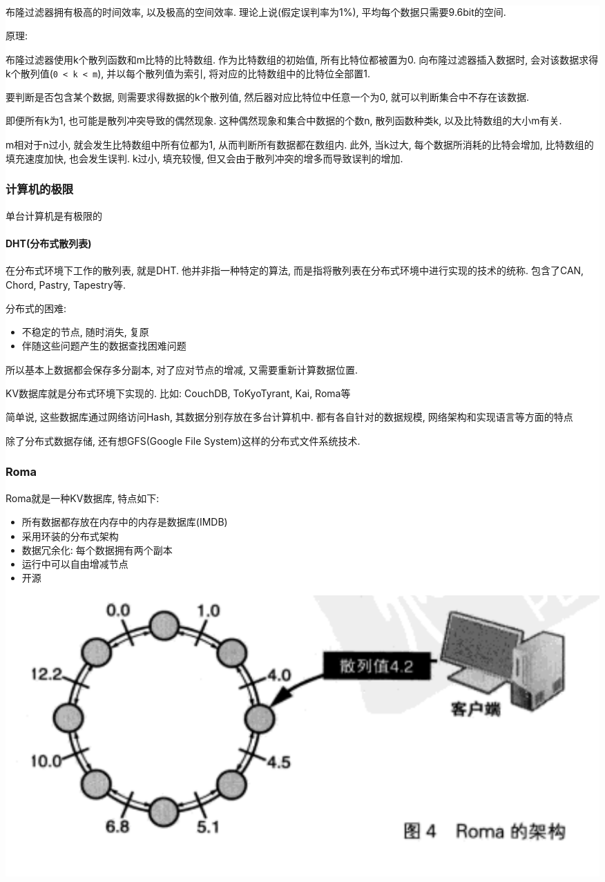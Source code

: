 布隆过滤器拥有极高的时间效率, 以及极高的空间效率. 理论上说(假定误判率为1%), 平均每个数据只需要9.6bit的空间. 

原理:

布隆过滤器使用k个散列函数和m比特的比特数组. 作为比特数组的初始值, 所有比特位都被置为0. 向布隆过滤器插入数据时, 会对该数据求得k个散列值(`0 < k < m`), 并以每个散列值为索引, 将对应的比特数组中的比特位全部置1.

要判断是否包含某个数据, 则需要求得数据的k个散列值, 然后器对应比特位中任意一个为0, 就可以判断集合中不存在该数据.

即便所有k为1, 也可能是散列冲突导致的偶然现象. 这种偶然现象和集合中数据的个数n, 散列函数种类k, 以及比特数组的大小m有关. 

m相对于n过小, 就会发生比特数组中所有位都为1, 从而判断所有数据都在数组内. 此外, 当k过大, 每个数据所消耗的比特会增加, 比特数组的填充速度加快, 也会发生误判. k过小, 填充较慢, 但又会由于散列冲突的增多而导致误判的增加.

### 计算机的极限

单台计算机是有极限的

#### DHT(分布式散列表)

在分布式环境下工作的散列表, 就是DHT. 他并非指一种特定的算法, 而是指将散列表在分布式环境中进行实现的技术的统称. 包含了CAN, Chord, Pastry, Tapestry等.

分布式的困难:

- 不稳定的节点, 随时消失, 复原
- 伴随这些问题产生的数据查找困难问题

所以基本上数据都会保存多分副本, 对了应对节点的增减, 又需要重新计算数据位置.

KV数据库就是分布式环境下实现的. 比如: CouchDB, ToKyoTyrant, Kai, Roma等

简单说, 这些数据库通过网络访问Hash, 其数据分别存放在多台计算机中. 都有各自针对的数据规模, 网络架构和实现语言等方面的特点


除了分布式数据存储, 还有想GFS(Google File System)这样的分布式文件系统技术.

### Roma

Roma就是一种KV数据库, 特点如下:

- 所有数据都存放在内存中的内存是数据库(IMDB)
- 采用环装的分布式架构
- 数据冗余化: 每个数据拥有两个副本
- 运行中可以自由增减节点
- 开源

![](./img/roma.png)
